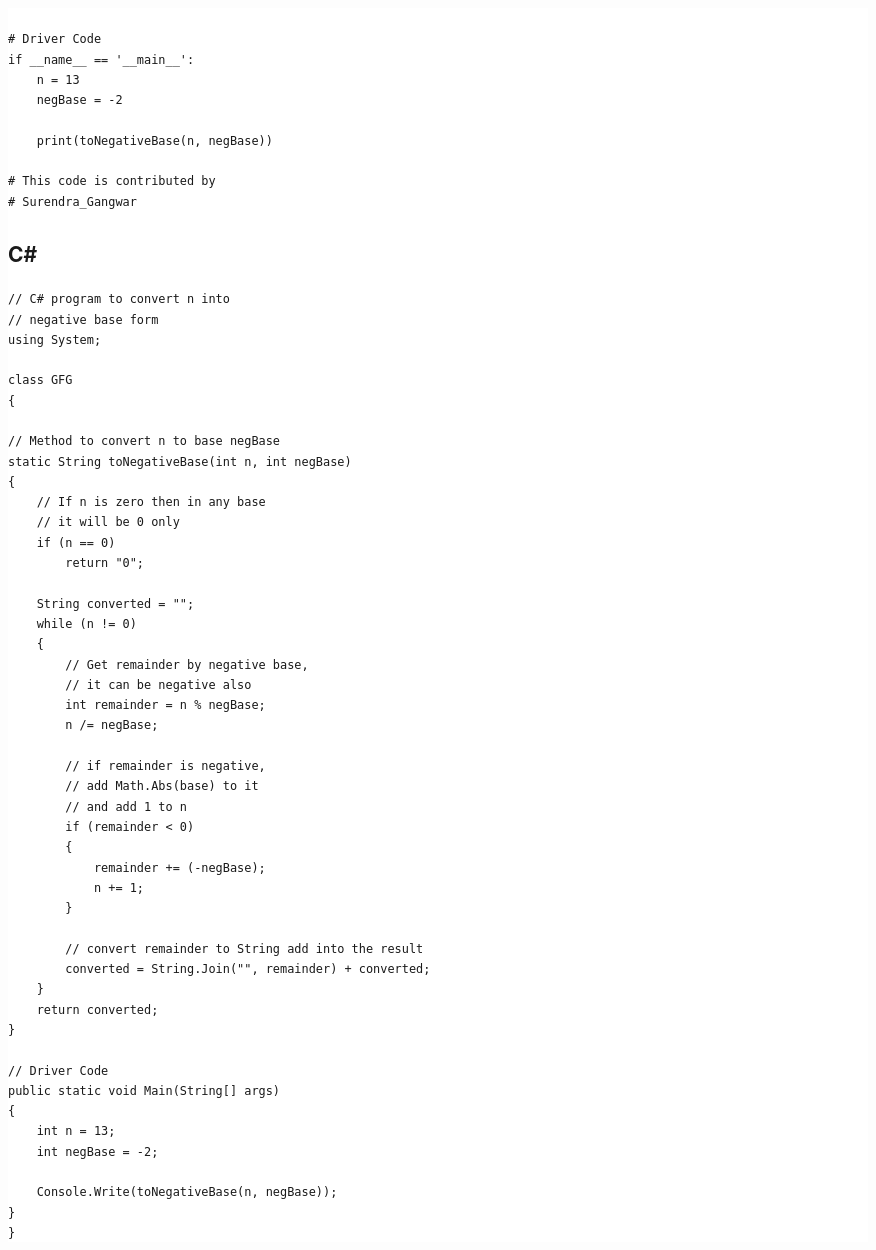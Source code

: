 ```

# Driver Code
if __name__ == '__main__':
    n = 13
    negBase = -2

    print(toNegativeBase(n, negBase))

# This code is contributed by
# Surendra_Gangwar
```

## C#

```
// C# program to convert n into
// negative base form
using System;

class GFG
{

// Method to convert n to base negBase
static String toNegativeBase(int n, int negBase)
{
    // If n is zero then in any base
    // it will be 0 only
    if (n == 0)
        return "0";

    String converted = "";
    while (n != 0)
    {
        // Get remainder by negative base,
        // it can be negative also
        int remainder = n % negBase;
        n /= negBase;

        // if remainder is negative,
        // add Math.Abs(base) to it
        // and add 1 to n
        if (remainder < 0)
        {
            remainder += (-negBase);
            n += 1;
        }

        // convert remainder to String add into the result
        converted = String.Join("", remainder) + converted;
    }
    return converted;
}

// Driver Code
public static void Main(String[] args)
{
    int n = 13;
    int negBase = -2;

    Console.Write(toNegativeBase(n, negBase));
}
}

```